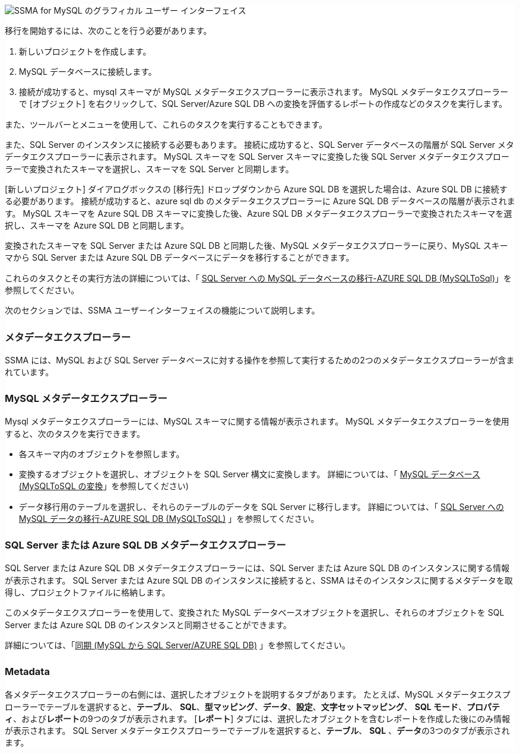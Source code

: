 ![SSMA for MySQL のグラフィカル ユーザー インターフェイス](../../ssma/mysql/media/ssmaformysqlgui.gif "SSMA for MySQL のグラフィカル ユーザー インターフェイス")  
  
移行を開始するには、次のことを行う必要があります。  
  
1.  新しいプロジェクトを作成します。  
  
2.  MySQL データベースに接続します。  
  
3.  接続が成功すると、mysql スキーマが MySQL メタデータエクスプローラーに表示されます。 MySQL メタデータエクスプローラーで [オブジェクト] を右クリックして、SQL Server/Azure SQL DB への変換を評価するレポートの作成などのタスクを実行します。  
  
また、ツールバーとメニューを使用して、これらのタスクを実行することもできます。  
  
また、SQL Server のインスタンスに接続する必要もあります。 接続に成功すると、SQL Server データベースの階層が SQL Server メタデータエクスプローラーに表示されます。 MySQL スキーマを SQL Server スキーマに変換した後 SQL Server メタデータエクスプローラーで変換されたスキーマを選択し、スキーマを SQL Server と同期します。  
  
[新しいプロジェクト] ダイアログボックスの [移行先] ドロップダウンから Azure SQL DB を選択した場合は、Azure SQL DB に接続する必要があります。 接続が成功すると、azure sql db のメタデータエクスプローラーに Azure SQL DB データベースの階層が表示されます。 MySQL スキーマを Azure SQL DB スキーマに変換した後、Azure SQL DB メタデータエクスプローラーで変換されたスキーマを選択し、スキーマを Azure SQL DB と同期します。  
  
変換されたスキーマを SQL Server または Azure SQL DB と同期した後、MySQL メタデータエクスプローラーに戻り、MySQL スキーマから SQL Server または Azure SQL DB データベースにデータを移行することができます。  
  
これらのタスクとその実行方法の詳細については、「 [SQL Server への MySQL データベースの移行-AZURE SQL DB &#40;MySQLToSql&#41;](../../ssma/mysql/migrating-mysql-databases-to-sql-server-azure-sql-db-mysqltosql.md)」を参照してください。  
  
次のセクションでは、SSMA ユーザーインターフェイスの機能について説明します。  
  
### <a name="metadata-explorers"></a>メタデータエクスプローラー  
SSMA には、MySQL および SQL Server データベースに対する操作を参照して実行するための2つのメタデータエクスプローラーが含まれています。  
  
### <a name="mysql-metadata-explorer"></a>MySQL メタデータエクスプローラー  
Mysql メタデータエクスプローラーには、MySQL スキーマに関する情報が表示されます。 MySQL メタデータエクスプローラーを使用すると、次のタスクを実行できます。  
  
-   各スキーマ内のオブジェクトを参照します。  
  
-   変換するオブジェクトを選択し、オブジェクトを SQL Server 構文に変換します。 詳細については、「 [MySQL データベース &#40;MySQLToSQL の変換](../../ssma/mysql/converting-mysql-databases-mysqltosql.md)」を参照してください&#41;  
  
-   データ移行用のテーブルを選択し、それらのテーブルのデータを SQL Server に移行します。 詳細については、「 [SQL Server への MySQL データの移行-AZURE SQL DB &#40;MySQLToSQL&#41;](../../ssma/mysql/migrating-mysql-data-into-sql-server-azure-sql-db-mysqltosql.md) 」を参照してください。  
  
### <a name="sql-server-or-azure-sql-db-metadata-explorer"></a>SQL Server または Azure SQL DB メタデータエクスプローラー  
SQL Server または Azure SQL DB メタデータエクスプローラーには、SQL Server または Azure SQL DB のインスタンスに関する情報が表示されます。 SQL Server または Azure SQL DB のインスタンスに接続すると、SSMA はそのインスタンスに関するメタデータを取得し、プロジェクトファイルに格納します。  
  
このメタデータエクスプローラーを使用して、変換された MySQL データベースオブジェクトを選択し、それらのオブジェクトを SQL Server または Azure SQL DB のインスタンスと同期させることができます。  
  
詳細については、「[同期 (MySQL から SQL Server/AZURE SQL DB)](https://msdn.microsoft.com/ac993a6d-0283-4823-8793-6b217677dfa3) 」を参照してください。  
  
### <a name="metadata"></a>Metadata  
各メタデータエクスプローラーの右側には、選択したオブジェクトを説明するタブがあります。 たとえば、MySQL メタデータエクスプローラーでテーブルを選択すると、**テーブル**、 **SQL**、**型マッピング**、**データ**、**設定**、**文字セットマッピング**、 **SQL モード**、**プロパティ**、および**レポート**の9つのタブが表示されます。 [**レポート**] タブには、選択したオブジェクトを含むレポートを作成した後にのみ情報が表示されます。 SQL Server メタデータエクスプローラーでテーブルを選択すると、**テーブル**、 **SQL** 、**データ**の3つのタブが表示されます。  
  